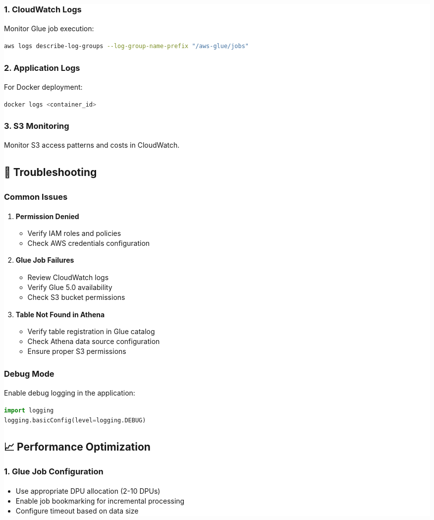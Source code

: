 ### 1. CloudWatch Logs

Monitor Glue job execution:

```bash
aws logs describe-log-groups --log-group-name-prefix "/aws-glue/jobs"
```

### 2. Application Logs

For Docker deployment:

```bash
docker logs <container_id>
```

### 3. S3 Monitoring

Monitor S3 access patterns and costs in CloudWatch.

## 🔧 Troubleshooting

### Common Issues

1. **Permission Denied**
   - Verify IAM roles and policies
   - Check AWS credentials configuration

2. **Glue Job Failures**
   - Review CloudWatch logs
   - Verify Glue 5.0 availability
   - Check S3 bucket permissions

3. **Table Not Found in Athena**
   - Verify table registration in Glue catalog
   - Check Athena data source configuration
   - Ensure proper S3 permissions

### Debug Mode

Enable debug logging in the application:

```python
import logging
logging.basicConfig(level=logging.DEBUG)
```

## 📈 Performance Optimization

### 1. Glue Job Configuration

- Use appropriate DPU allocation (2-10 DPUs)
- Enable job bookmarking for incremental processing
- Configure timeout based on data size
